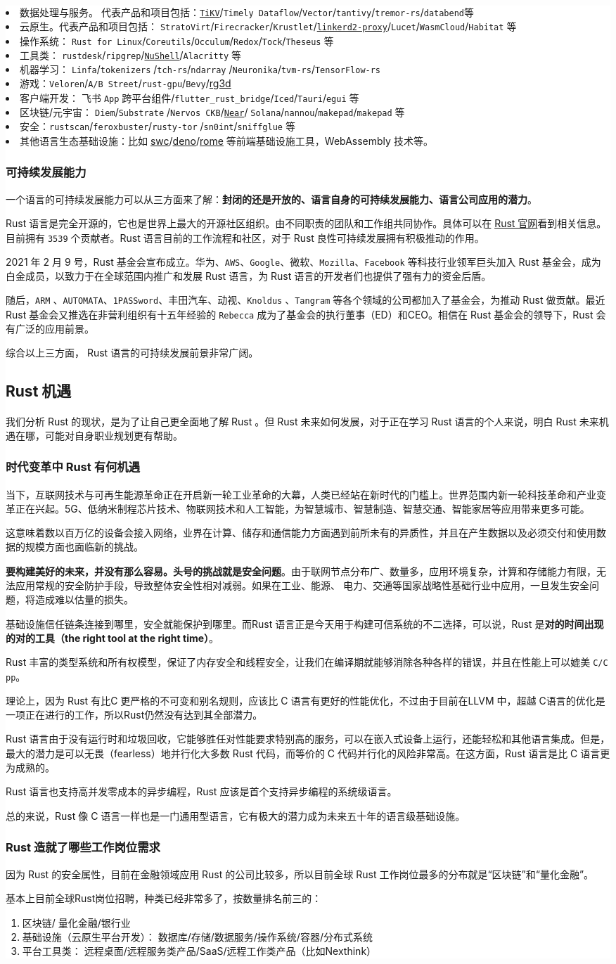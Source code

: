 <li>数据处理与服务。 代表产品和项目包括：<a href="https://github.com/tikv/tikv" target="_blank"><code>TiKV</code></a>/<code>Timely Dataflow</code>/<code>Vector</code>/<code>tantivy</code>/<code>tremor-rs</code>/<code>databend</code>等</li>
<li>云原生。代表产品和项目包括： <code>StratoVirt</code>/<code>Firecracker</code>/<code>Krustlet</code>/<a href="https://github.com/linkerd/linkerd2-proxy" target="_blank"><code>linkerd2-proxy</code></a>/<code>Lucet</code>/<code>WasmCloud</code>/<code>Habitat</code> 等</li>
<li>操作系统： <code>Rust for Linux</code>/<code>Coreutils</code>/<code>Occulum</code>/<code>Redox</code>/<code>Tock</code>/<code>Theseus</code> 等</li>
<li>工具类： <code>rustdesk</code>/<code>ripgrep</code>/<a href="https://github.com/nushell/nushell" target="_blank"><code>NuShell</code></a>/<code>Alacritty</code> 等</li>
<li>机器学习： <code>Linfa</code>/<code>tokenizers</code> /<code>tch-rs</code>/<code>ndarray</code> /<code>Neuronika</code>/<code>tvm-rs</code>/<code>TensorFlow-rs</code></li>
<li>游戏：<code>Veloren</code>/<code>A/B Street</code>/<code>rust-gpu</code>/<code>Bevy</code>/<a href="https://github.com/rg3dengine/rg3d" target="_blank">rg3d</a></li>
<li>客户端开发： 飞书 <code>App</code> 跨平台组件/<code>flutter_rust_bridge</code>/<code>Iced</code>/<code>Tauri</code>/<code>egui</code> 等</li>
<li>区块链/元宇宙： <code>Diem</code>/<code>Substrate</code> /<code>Nervos CKB</code>/<a href="https://github.com/near" target="_blank"><code>Near</code></a>/ <code>Solana</code>/<code>nannou</code>/<code>makepad</code>/<code>makepad</code> 等</li>
<li>安全：<code>rustscan</code>/<code>feroxbuster</code>/<code>rusty-tor</code> /<code>sn0int</code>/<code>sniffglue</code> 等</li>
<li>其他语言生态基础设施：比如 <a href="https://github.com/swc-project/swc" target="_blank">swc</a>/<a href="https://github.com/denoland/deno" target="_blank">deno</a>/<a href="https://github.com/rome/tools" target="_blank">rome</a> 等前端基础设施工具，WebAssembly 技术等。</li>
</ol>
<h3 id="可持续发展能力">可持续发展能力</h3>
<p>一个语言的可持续发展能力可以从三方面来了解：<strong>封闭的还是开放的、语言自身的可持续发展能力、语言公司应用的潜力</strong>。</p>
<p>Rust 语言是完全开源的，它也是世界上最大的开源社区组织。由不同职责的团队和工作组共同协作。具体可以在 <a href="https://www.rust-lang.org/zh-CN/governance" target="_blank">Rust 官网</a>看到相关信息。目前拥有 <code>3539</code> 个贡献者。Rust 语言目前的工作流程和社区，对于 Rust 良性可持续发展拥有积极推动的作用。</p>
<p>2021 年 2 月 9 号，Rust 基金会宣布成立。华为、<code>AWS</code>、<code>Google</code>、微软、<code>Mozilla</code>、<code>Facebook</code> 等科技行业领军巨头加入 Rust 基金会，成为白金成员，以致力于在全球范围内推广和发展 Rust 语言，为 Rust 语言的开发者们也提供了强有力的资金后盾。</p>
<p>随后，<code>ARM</code> 、<code>AUTOMATA</code>、<code>1PASSword</code>、丰田汽车、动视、<code>Knoldus</code> 、<code>Tangram</code> 等各个领域的公司都加入了基金会，为推动 Rust 做贡献。最近 Rust 基金会又推选在非营利组织有十五年经验的 <code>Rebecca</code> 成为了基金会的执行董事（ED）和CEO。相信在 Rust 基金会的领导下，Rust 会有广泛的应用前景。</p>
<p>综合以上三方面， Rust 语言的可持续发展前景非常广阔。</p>
<h2 id="rust-机遇">Rust 机遇</h2>
<p>我们分析 Rust 的现状，是为了让自己更全面地了解 Rust 。但 Rust 未来如何发展，对于正在学习 Rust 语言的个人来说，明白 Rust 未来机遇在哪，可能对自身职业规划更有帮助。</p>
<h3 id="时代变革中-rust-有何机遇">时代变革中 Rust 有何机遇</h3>
<p>当下，互联网技术与可再生能源革命正在开启新一轮工业革命的大幕，人类已经站在新时代的门槛上。世界范围内新一轮科技革命和产业变革正在兴起。5G、低纳米制程芯片技术、物联网技术和人工智能，为智慧城市、智慧制造、智慧交通、智能家居等应用带来更多可能。</p>
<p>这意味着数以百万亿的设备会接入网络，业界在计算、储存和通信能力方面遇到前所未有的异质性，并且在产生数据以及必须交付和使用数据的规模方面也面临新的挑战。</p>
<p><strong>要构建美好的未来，并没有那么容易。头号的挑战就是安全问题</strong>。由于联网节点分布广、数量多，应用环境复杂，计算和存储能力有限，无法应用常规的安全防护手段，导致整体安全性相对减弱。如果在工业、能源、 电力、交通等国家战略性基础行业中应用，一旦发生安全问题，将造成难以估量的损失。</p>
<p>基础设施信任链条连接到哪里，安全就能保护到哪里。而Rust 语言正是今天用于构建可信系统的不二选择，可以说，Rust 是<strong>对的时间出现的对的工具（the right tool at the right time）</strong>。</p>
<p>Rust 丰富的类型系统和所有权模型，保证了内存安全和线程安全，让我们在编译期就能够消除各种各样的错误，并且在性能上可以媲美 <code>C/Cpp</code>。</p>
<p>理论上，因为 Rust 有比C 更严格的不可变和别名规则，应该比 C 语言有更好的性能优化，不过由于目前在LLVM 中，超越 C语言的优化是一项正在进行的工作，所以Rust仍然没有达到其全部潜力。</p>
<p>Rust 语言由于没有运行时和垃圾回收，它能够胜任对性能要求特别高的服务，可以在嵌入式设备上运行，还能轻松和其他语言集成。但是，最大的潜力是可以无畏（fearless）地并行化大多数 Rust 代码，而等价的 C 代码并行化的风险非常高。在这方面，Rust 语言是比 C 语言更为成熟的。</p>
<p>Rust 语言也支持高并发零成本的异步编程，Rust 应该是首个支持异步编程的系统级语言。</p>
<p>总的来说，Rust 像 C 语言一样也是一门通用型语言，它有极大的潜力成为未来五十年的语言级基础设施。</p>
<h3 id="rust-造就了哪些工作岗位需求">Rust 造就了哪些工作岗位需求</h3>
<p>因为 Rust 的安全属性，目前在金融领域应用 Rust 的公司比较多，所以目前全球 Rust 工作岗位最多的分布就是“区块链”和“量化金融”。</p>
<p>基本上目前全球Rust岗位招聘，种类已经非常多了，按数量排名前三的：</p>
<ol>
<li>区块链/ 量化金融/银行业</li>
<li>基础设施（云原生平台开发）： 数据库/存储/数据服务/操作系统/容器/分布式系统</li>
<li>平台工具类： 远程桌面/远程服务类产品/SaaS/远程工作类产品（比如Nexthink）</li>
</ol>